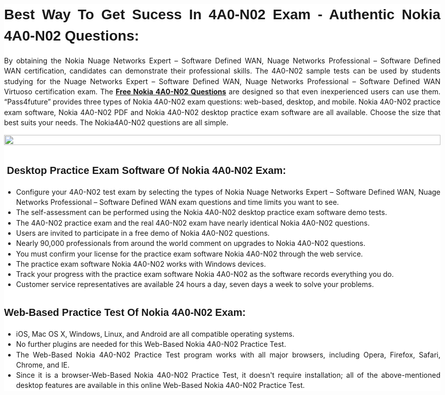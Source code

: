 <h1 style="text-align: justify;"><span style="font-family:Tahoma,Geneva,sans-serif;"><strong>Best Way To Get Sucess In 4A0-N02 Exam - Authentic Nokia 4A0-N02 Questions:</strong></span></h1>

<p style="text-align: justify;">By obtaining the Nokia Nuage Networks Expert &ndash; Software Defined WAN, Nuage Networks Professional &ndash; Software Defined WAN&nbsp;certification, candidates can demonstrate their professional skills. The 4A0-N02 sample tests can be used by students studying for the Nuage Networks Expert &ndash; Software Defined WAN, Nuage Networks Professional &ndash; Software Defined WAN Virtuoso certification exam. The <a href="https://www.pass4future.com/questions/nokia/4a0-n02" target="_blank"><strong>Free Nokia 4A0-N02 Questions</strong></a> are designed so that even inexperienced users can use them. &ldquo;Pass4future&rdquo; provides three types of Nokia 4A0-N02 exam questions: web-based, desktop, and mobile. Nokia 4A0-N02 practice exam software, Nokia 4A0-N02 PDF and Nokia 4A0-N02 desktop practice exam software are all available. Choose the size that best suits your needs. The Nokia4A0-N02 questions are all simple.</p>

<p style="text-align: justify;"><a href="https://www.pass4future.com/product/4a0-n02" target="_blank"><img alt="" src="https://www.thequestionanswers.com/wp-content/uploads/2022/02/imgpsh_fullsize_anim-2.webp" style="width: 100%; height: 70%;" /></a></p>

<h2 style="text-align: justify;"><strong><span style="font-family:Tahoma,Geneva,sans-serif;"><span style="font-size:20px;">&nbsp;Desktop Practice Exam Software Of Nokia 4A0-N02 Exam:</span></span></strong></h2>

<ul>
	<li style="text-align: justify;">Configure your 4A0-N02 test exam by selecting the types of Nokia Nuage Networks Expert &ndash; Software Defined WAN, Nuage Networks Professional &ndash; Software Defined WAN exam questions and time limits you want to see.</li>
	<li style="text-align: justify;">The self-assessment can be performed using the Nokia 4A0-N02 desktop practice exam software demo tests.</li>
	<li style="text-align: justify;">The 4A0-N02 practice exam and the real 4A0-N02 exam have nearly identical Nokia 4A0-N02 questions.</li>
	<li style="text-align: justify;">Users are invited to participate in a free demo of Nokia 4A0-N02 questions.</li>
	<li style="text-align: justify;">Nearly 90,000 professionals from around the world comment on upgrades to Nokia 4A0-N02 questions.</li>
	<li style="text-align: justify;">You must confirm your license for the practice exam software Nokia 4A0-N02 through the web service.</li>
	<li style="text-align: justify;">The practice exam software Nokia 4A0-N02 works with Windows devices.</li>
	<li style="text-align: justify;">Track your progress with the practice exam software Nokia 4A0-N02 as the software records everything you do.</li>
	<li style="text-align: justify;">Customer service representatives are available 24 hours a day, seven days a week to solve your problems.</li>
</ul>

<h2 style="text-align: justify;"><span style="font-family:Tahoma,Geneva,sans-serif;"><strong><span style="font-size:20px;">Web-Based Practice Test Of Nokia 4A0-N02 Exam:</span></strong></span></h2>

<ul>
	<li style="text-align: justify;">iOS, Mac OS X, Windows, Linux, and Android are all compatible operating systems.</li>
	<li style="text-align: justify;">No further plugins are needed for this Web-Based Nokia 4A0-N02 Practice Test.</li>
	<li style="text-align: justify;">The Web-Based Nokia 4A0-N02 Practice Test program works with all major browsers, including Opera, Firefox, Safari, Chrome, and IE.</li>
	<li style="text-align: justify;">Since it is a browser-Web-Based Nokia 4A0-N02 Practice Test, it doesn&#39;t require installation; all of the above-mentioned desktop features are available in this online Web-Based Nokia 4A0-N02 Practice Test.</li>
</ul>
